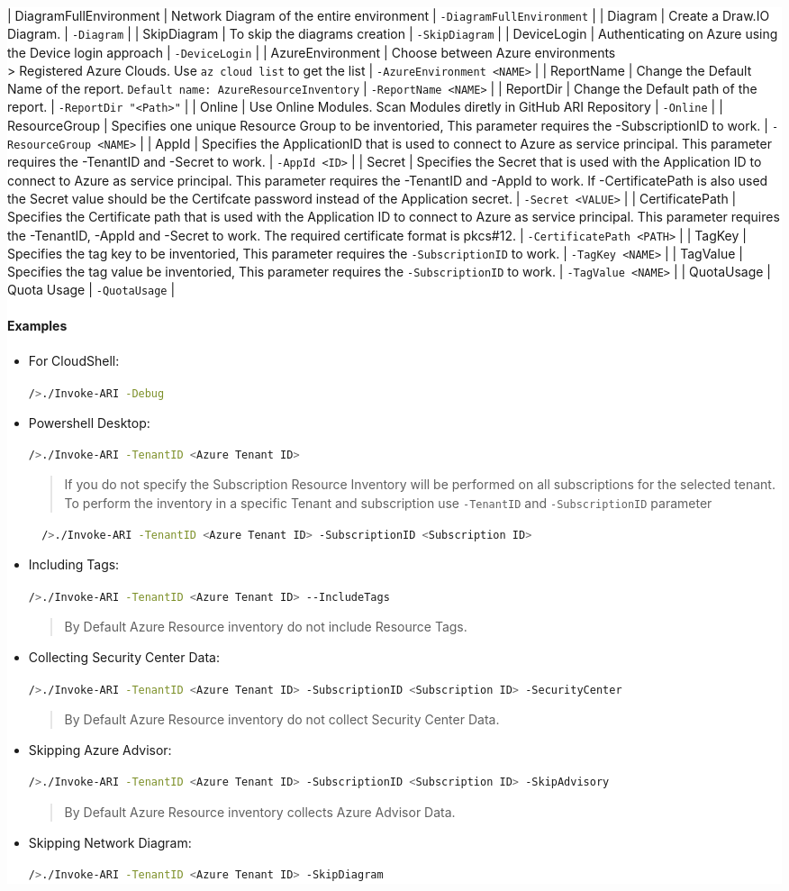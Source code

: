 | DiagramFullEnvironment | Network Diagram of the entire environment                                                                         | `-DiagramFullEnvironment`  |
| Diagram                | Create a Draw.IO Diagram.                                                                                         | `-Diagram`                 |
| SkipDiagram            | To skip the diagrams creation                                                                                     | `-SkipDiagram`             |
| DeviceLogin            | Authenticating on Azure using the Device login approach                                                           | `-DeviceLogin`             |
| AzureEnvironment       | Choose between Azure environments <br> > Registered Azure Clouds. Use `az cloud list` to get the list             | `-AzureEnvironment <NAME>` |
| ReportName             | Change the Default Name of the report. `Default name: AzureResourceInventory`                                     | `-ReportName <NAME>`       |
| ReportDir              | Change the Default path of the report.                                                                            | `-ReportDir "<Path>"`      |
| Online                 | Use Online Modules. Scan Modules diretly in GitHub ARI Repository                                                 | `-Online`                  |
| ResourceGroup          | Specifies one unique Resource Group to be inventoried, This parameter requires the -SubscriptionID to work.       | `-ResourceGroup <NAME>`    |
| AppId                  | Specifies the ApplicationID that is used to connect to Azure as service principal. This parameter requires the -TenantID and -Secret to work. | `-AppId <ID>`              |
| Secret                 | Specifies the Secret that is used with the Application ID to connect to Azure as service principal. This parameter requires the -TenantID and -AppId to work. If -CertificatePath is also used the Secret value should be the Certifcate password instead of the Application secret. | `-Secret <VALUE>`          |
| CertificatePath        | Specifies the Certificate path that is used with the Application ID to connect to Azure as service principal. This parameter requires the -TenantID, -AppId and -Secret to work. The required certificate format is pkcs#12.   | `-CertificatePath <PATH>`  |
| TagKey                 | Specifies the tag key to be inventoried, This parameter requires the `-SubscriptionID` to work.                   | `-TagKey <NAME>`           |
| TagValue               | Specifies the tag value be inventoried, This parameter requires the `-SubscriptionID` to work.                    | `-TagValue <NAME>`         |
| QuotaUsage             | Quota Usage                                                                                                       | `-QuotaUsage`              |

#### Examples
- For CloudShell:
  ```bash
  />./Invoke-ARI -Debug
  ```
- Powershell Desktop:
  ```bash
  />./Invoke-ARI -TenantID <Azure Tenant ID> 
  ```
  > If you do not specify the Subscription Resource Inventory will be performed on all subscriptions for the selected tenant.
  > To perform the inventory in a specific Tenant and subscription use `-TenantID` and `-SubscriptionID` parameter
  ```bash
    />./Invoke-ARI -TenantID <Azure Tenant ID> -SubscriptionID <Subscription ID>
  ```
- Including Tags:
   ```bash
  />./Invoke-ARI -TenantID <Azure Tenant ID> --IncludeTags
   ```
  > By Default Azure Resource inventory do not include Resource Tags.
- Collecting Security Center Data:
  ```bash
  />./Invoke-ARI -TenantID <Azure Tenant ID> -SubscriptionID <Subscription ID> -SecurityCenter
  ```
  > By Default Azure Resource inventory do not collect Security Center Data.
- Skipping Azure Advisor:
  ```bash
  />./Invoke-ARI -TenantID <Azure Tenant ID> -SubscriptionID <Subscription ID> -SkipAdvisory
  ```
  > By Default Azure Resource inventory collects Azure Advisor Data.
- Skipping Network Diagram:
  ```bash
  />./Invoke-ARI -TenantID <Azure Tenant ID> -SkipDiagram
  ```
